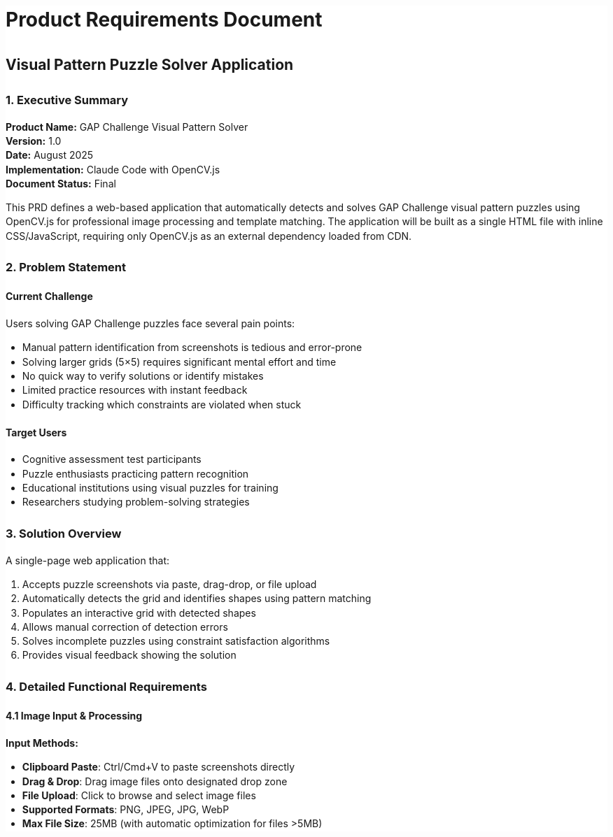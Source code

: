 # Product Requirements Document
## Visual Pattern Puzzle Solver Application

### 1. Executive Summary

**Product Name:** GAP Challenge Visual Pattern Solver  
**Version:** 1.0  
**Date:** August 2025  
**Implementation:** Claude Code with OpenCV.js  
**Document Status:** Final  

This PRD defines a web-based application that automatically detects and solves GAP Challenge visual pattern puzzles using OpenCV.js for professional image processing and template matching. The application will be built as a single HTML file with inline CSS/JavaScript, requiring only OpenCV.js as an external dependency loaded from CDN.

### 2. Problem Statement

#### Current Challenge
Users solving GAP Challenge puzzles face several pain points:
- Manual pattern identification from screenshots is tedious and error-prone
- Solving larger grids (5×5) requires significant mental effort and time
- No quick way to verify solutions or identify mistakes
- Limited practice resources with instant feedback
- Difficulty tracking which constraints are violated when stuck

#### Target Users
- Cognitive assessment test participants
- Puzzle enthusiasts practicing pattern recognition
- Educational institutions using visual puzzles for training
- Researchers studying problem-solving strategies

### 3. Solution Overview

A single-page web application that:
1. Accepts puzzle screenshots via paste, drag-drop, or file upload
2. Automatically detects the grid and identifies shapes using pattern matching
3. Populates an interactive grid with detected shapes
4. Allows manual correction of detection errors
5. Solves incomplete puzzles using constraint satisfaction algorithms
6. Provides visual feedback showing the solution

### 4. Detailed Functional Requirements

#### 4.1 Image Input & Processing

**Input Methods:**
- **Clipboard Paste**: Ctrl/Cmd+V to paste screenshots directly
- **Drag & Drop**: Drag image files onto designated drop zone
- **File Upload**: Click to browse and select image files
- **Supported Formats**: PNG, JPEG, JPG, WebP
- **Max File Size**: 25MB (with automatic optimization for files >5MB)
